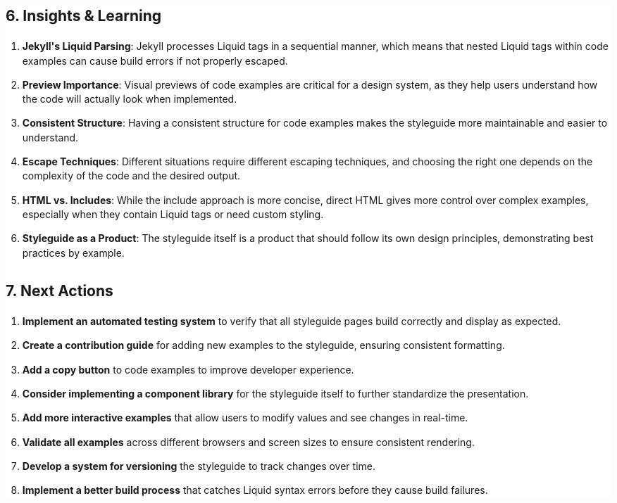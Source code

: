 ## 6. Insights & Learning

1. **Jekyll's Liquid Parsing**: Jekyll processes Liquid tags in a sequential manner, which means that nested Liquid tags within code examples can cause build errors if not properly escaped.

2. **Preview Importance**: Visual previews of code examples are critical for a design system, as they help users understand how the code will actually look when implemented.

3. **Consistent Structure**: Having a consistent structure for code examples makes the styleguide more maintainable and easier to understand.

4. **Escape Techniques**: Different situations require different escaping techniques, and choosing the right one depends on the complexity of the code and the desired output.

5. **HTML vs. Includes**: While the include approach is more concise, direct HTML gives more control over complex examples, especially when they contain Liquid tags or need custom styling.

6. **Styleguide as a Product**: The styleguide itself is a product that should follow its own design principles, demonstrating best practices by example.

## 7. Next Actions

1. **Implement an automated testing system** to verify that all styleguide pages build correctly and display as expected.

2. **Create a contribution guide** for adding new examples to the styleguide, ensuring consistent formatting.

3. **Add a copy button** to code examples to improve developer experience.

4. **Consider implementing a component library** for the styleguide itself to further standardize the presentation.

5. **Add more interactive examples** that allow users to modify values and see changes in real-time.

6. **Validate all examples** across different browsers and screen sizes to ensure consistent rendering.

7. **Develop a system for versioning** the styleguide to track changes over time.

8. **Implement a better build process** that catches Liquid syntax errors before they cause build failures.
